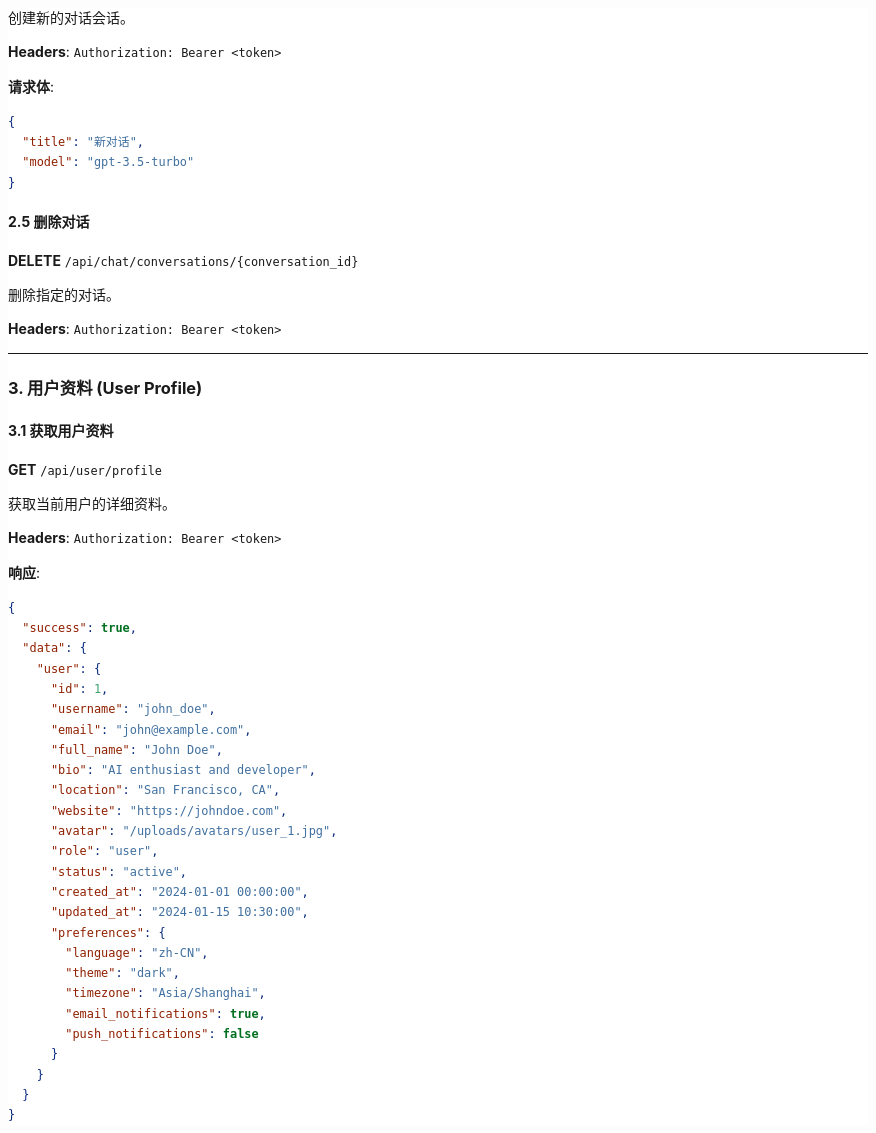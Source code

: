 创建新的对话会话。

**Headers**: `Authorization: Bearer <token>`

**请求体**:
```json
{
  "title": "新对话",
  "model": "gpt-3.5-turbo"
}
```

#### 2.5 删除对话

**DELETE** `/api/chat/conversations/{conversation_id}`

删除指定的对话。

**Headers**: `Authorization: Bearer <token>`

---

### 3. 用户资料 (User Profile)

#### 3.1 获取用户资料

**GET** `/api/user/profile`

获取当前用户的详细资料。

**Headers**: `Authorization: Bearer <token>`

**响应**:
```json
{
  "success": true,
  "data": {
    "user": {
      "id": 1,
      "username": "john_doe",
      "email": "john@example.com",
      "full_name": "John Doe",
      "bio": "AI enthusiast and developer",
      "location": "San Francisco, CA",
      "website": "https://johndoe.com",
      "avatar": "/uploads/avatars/user_1.jpg",
      "role": "user",
      "status": "active",
      "created_at": "2024-01-01 00:00:00",
      "updated_at": "2024-01-15 10:30:00",
      "preferences": {
        "language": "zh-CN",
        "theme": "dark",
        "timezone": "Asia/Shanghai",
        "email_notifications": true,
        "push_notifications": false
      }
    }
  }
}
```
